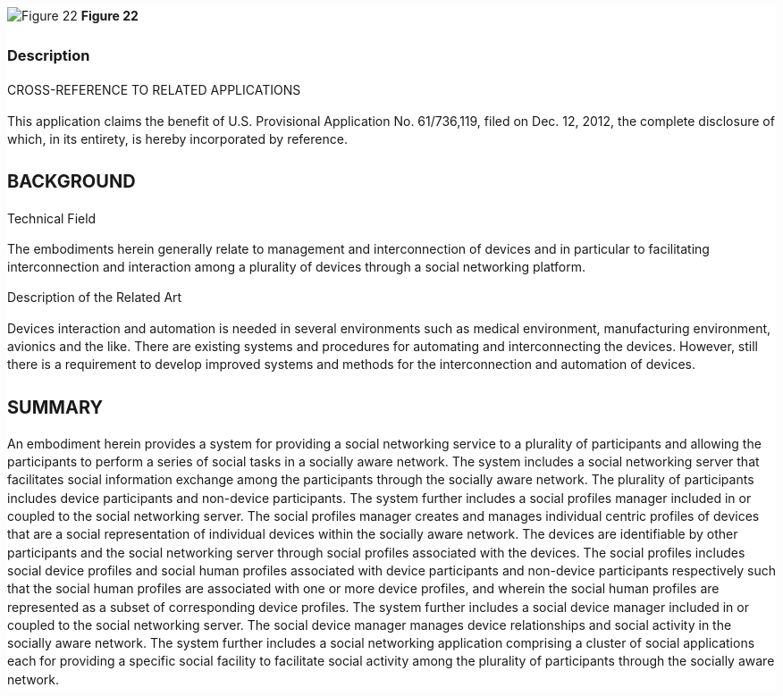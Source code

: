 </div>

<div id="fig22">

![Figure 22](/images/patents/us9525753b2-image-22.png)
**Figure 22**

</div>

</div>

### Description

CROSS-REFERENCE TO RELATED APPLICATIONS

This application claims the benefit of U.S. Provisional Application No. 61/736,119, filed on Dec. 12, 2012, the complete disclosure of which, in its entirety, is hereby incorporated by reference.

### <span style="font-size:20px">BACKGROUND</span>

Technical Field

The embodiments herein generally relate to management and interconnection of devices and in particular to facilitating interconnection and interaction among a plurality of devices through a social networking platform.

Description of the Related Art

Devices interaction and automation is needed in several environments such as medical environment, manufacturing environment, avionics and the like. There are existing systems and procedures for automating and interconnecting the devices. However, still there is a requirement to develop improved systems and methods for the interconnection and automation of devices.

### <span style="font-size:20px">SUMMARY</span>

An embodiment herein provides a system for providing a social networking service to a plurality of participants and allowing the participants to perform a series of social tasks in a socially aware network. The system includes a social networking server that facilitates social information exchange among the participants through the socially aware network. The plurality of participants includes device participants and non-device participants. The system further includes a social profiles manager included in or coupled to the social networking server. The social profiles manager creates and manages individual centric profiles of devices that are a social representation of individual devices within the socially aware network. The devices are identifiable by other participants and the social networking server through social profiles associated with the devices. The social profiles includes social device profiles and social human profiles associated with device participants and non-device participants respectively such that the social human profiles are associated with one or more device profiles, and wherein the social human profiles are represented as a subset of corresponding device profiles. The system further includes a social device manager included in or coupled to the social networking server. The social device manager manages device relationships and social activity in the socially aware network. The system further includes a social networking application comprising a cluster of social applications each for providing a specific social facility to facilitate social activity among the plurality of participants through the socially aware network.
